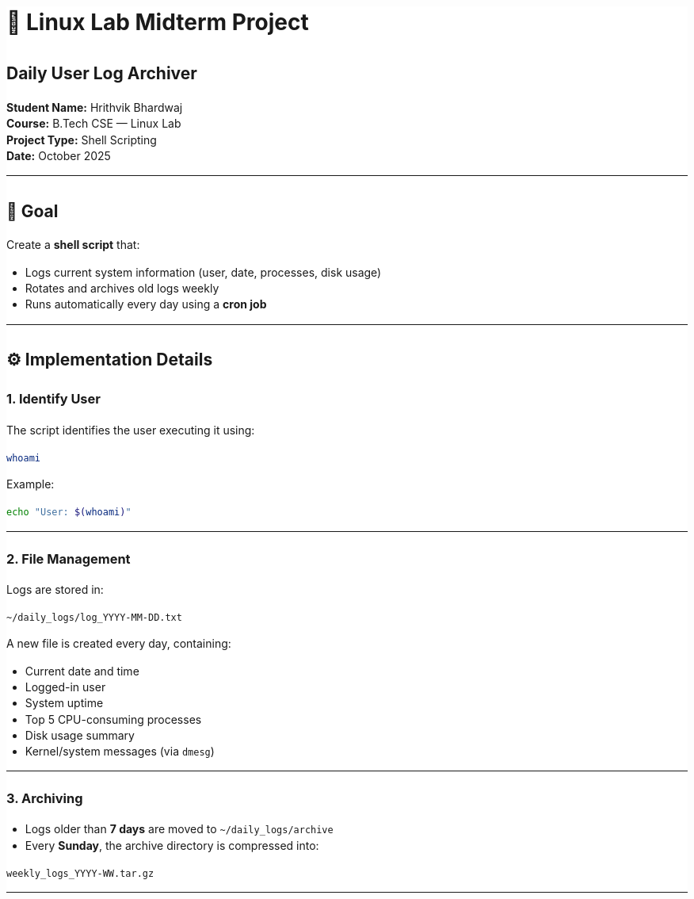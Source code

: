# 🧾 Linux Lab Midterm Project  
## **Daily User Log Archiver**

**Student Name:** Hrithvik Bhardwaj  
**Course:** B.Tech CSE — Linux Lab  
**Project Type:** Shell Scripting  
**Date:** October 2025  

---

## 🎯 **Goal**

Create a **shell script** that:
- Logs current system information (user, date, processes, disk usage)
- Rotates and archives old logs weekly
- Runs automatically every day using a **cron job**

---

## ⚙️ **Implementation Details**

### 1. Identify User
The script identifies the user executing it using:
```bash
whoami
```
Example:
```bash
echo "User: $(whoami)"
```

---

### 2. File Management
Logs are stored in:
```
~/daily_logs/log_YYYY-MM-DD.txt
```
A new file is created every day, containing:
- Current date and time  
- Logged-in user  
- System uptime  
- Top 5 CPU-consuming processes  
- Disk usage summary  
- Kernel/system messages (via `dmesg`)

---

### 3. Archiving
- Logs older than **7 days** are moved to `~/daily_logs/archive`
- Every **Sunday**, the archive directory is compressed into:
```
weekly_logs_YYYY-WW.tar.gz
```

---